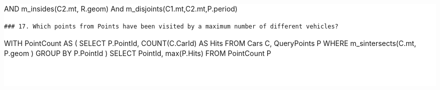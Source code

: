 AND m_insides(C2.mt, R.geom)
And m_disjoints(C1.mt,C2.mt,P.period)
```
### 17. Which points from Points have been visited by a maximum number of different vehicles?
```

WITH PointCount AS (
SELECT P.PointId, COUNT(C.CarId) AS Hits
FROM Cars C, QueryPoints P
WHERE m_sintersects(C.mt, P.geom )
GROUP BY P.PointId 
)
SELECT PointId, max(P.Hits) 
FROM PointCount P

```

	
